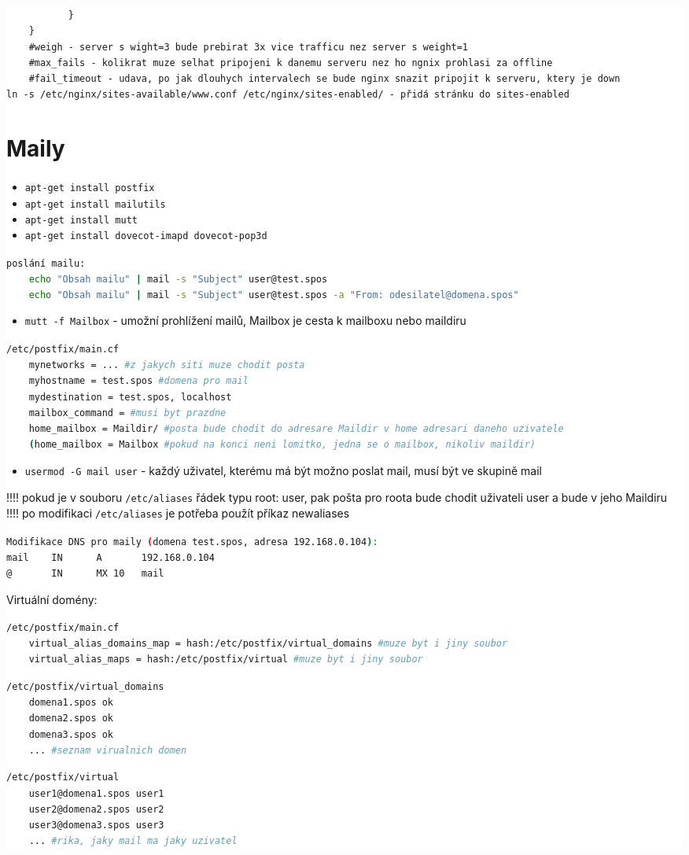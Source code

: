 ```
	       }
 	}
	#weigh - server s wight=3 bude prebirat 3x vice trafficu nez server s weight=1
	#max_fails - kolikrat muze selhat pripojeni k danemu serveru nez ho ngnix prohlasi za offline
	#fail_timeout - udava, po jak dlouhych intervalech se bude nginx snazit pripojit k serveru, ktery je down
ln -s /etc/nginx/sites-available/www.conf /etc/nginx/sites-enabled/ - přidá stránku do sites-enabled
```

Maily
==============================================================================

* `apt-get install postfix`
* `apt-get install mailutils`
* `apt-get install mutt`
* `apt-get install dovecot-imapd dovecot-pop3d`

```bash
poslání mailu:
	echo "Obsah mailu" | mail -s "Subject" user@test.spos
	echo "Obsah mailu" | mail -s "Subject" user@test.spos -a "From: odesilatel@domena.spos"
```

* `mutt -f Mailbox` - umožní prohlížení mailů, Mailbox je cesta k mailboxu nebo maildiru

```bash
/etc/postfix/main.cf
	mynetworks = ... #z jakych siti muze chodit posta
	myhostname = test.spos #domena pro mail
	mydestination = test.spos, localhost
	mailbox_command = #musi byt prazdne
	home_mailbox = Maildir/ #posta bude chodit do adresare Maildir v home adresari daneho uzivatele
	(home_mailbox = Mailbox #pokud na konci neni lomitko, jedna se o mailbox, nikoliv maildir)
```

* `usermod -G mail user` - každý uživatel, kterému má být možno poslat mail, musí být ve skupině mail

!!!! pokud je v souboru `/etc/aliases` řádek typu root: user, pak pošta pro roota bude chodit uživateli user a bude v jeho Maildiru !!!!
po modifikaci `/etc/aliases` je potřeba použít příkaz newaliases

```bash
Modifikace DNS pro maily (domena test.spos, adresa 192.168.0.104):
mail    IN      A       192.168.0.104
@       IN      MX 10   mail
```

Virtuální domény:
```bash
/etc/postfix/main.cf
	virtual_alias_domains_map = hash:/etc/postfix/virtual_domains #muze byt i jiny soubor
	virtual_alias_maps = hash:/etc/postfix/virtual #muze byt i jiny soubor
```

```bash
/etc/postfix/virtual_domains
	domena1.spos ok
	domena2.spos ok
	domena3.spos ok
	... #seznam virualnich domen
```
```bash
/etc/postfix/virtual
	user1@domena1.spos user1
	user2@domena2.spos user2
	user3@domena3.spos user3
	... #rika, jaky mail ma jaky uzivatel
```